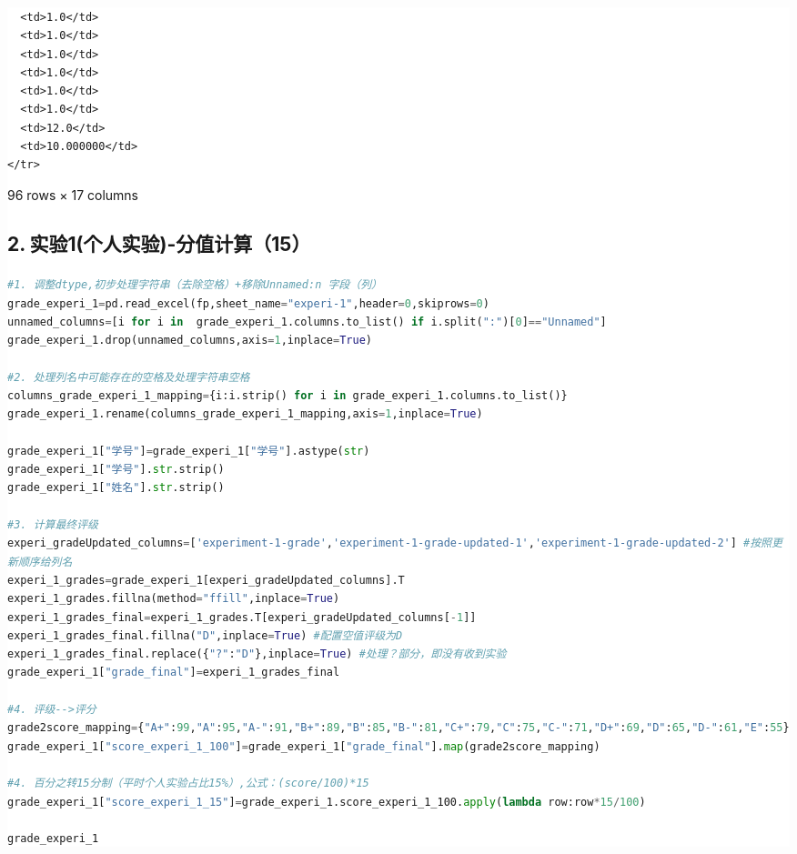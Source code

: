       <td>1.0</td>
      <td>1.0</td>
      <td>1.0</td>
      <td>1.0</td>
      <td>1.0</td>
      <td>1.0</td>
      <td>12.0</td>
      <td>10.000000</td>
    </tr>
  </tbody>
</table>
<p>96 rows × 17 columns</p>
</div>



## 2. 实验1(个人实验)-分值计算（15）


```python
#1. 调整dtype,初步处理字符串（去除空格）+移除Unnamed:n 字段（列）
grade_experi_1=pd.read_excel(fp,sheet_name="experi-1",header=0,skiprows=0)
unnamed_columns=[i for i in  grade_experi_1.columns.to_list() if i.split(":")[0]=="Unnamed"]
grade_experi_1.drop(unnamed_columns,axis=1,inplace=True)

#2. 处理列名中可能存在的空格及处理字符串空格
columns_grade_experi_1_mapping={i:i.strip() for i in grade_experi_1.columns.to_list()}
grade_experi_1.rename(columns_grade_experi_1_mapping,axis=1,inplace=True)

grade_experi_1["学号"]=grade_experi_1["学号"].astype(str)
grade_experi_1["学号"].str.strip()
grade_experi_1["姓名"].str.strip()

#3. 计算最终评级 
experi_gradeUpdated_columns=['experiment-1-grade','experiment-1-grade-updated-1','experiment-1-grade-updated-2'] #按照更新顺序给列名
experi_1_grades=grade_experi_1[experi_gradeUpdated_columns].T
experi_1_grades.fillna(method="ffill",inplace=True)
experi_1_grades_final=experi_1_grades.T[experi_gradeUpdated_columns[-1]]
experi_1_grades_final.fillna("D",inplace=True) #配置空值评级为D
experi_1_grades_final.replace({"?":"D"},inplace=True) #处理？部分，即没有收到实验
grade_experi_1["grade_final"]=experi_1_grades_final

#4. 评级-->评分
grade2score_mapping={"A+":99,"A":95,"A-":91,"B+":89,"B":85,"B-":81,"C+":79,"C":75,"C-":71,"D+":69,"D":65,"D-":61,"E":55}
grade_experi_1["score_experi_1_100"]=grade_experi_1["grade_final"].map(grade2score_mapping)

#4. 百分之转15分制（平时个人实验占比15%）,公式：(score/100)*15
grade_experi_1["score_experi_1_15"]=grade_experi_1.score_experi_1_100.apply(lambda row:row*15/100)

grade_experi_1
```
